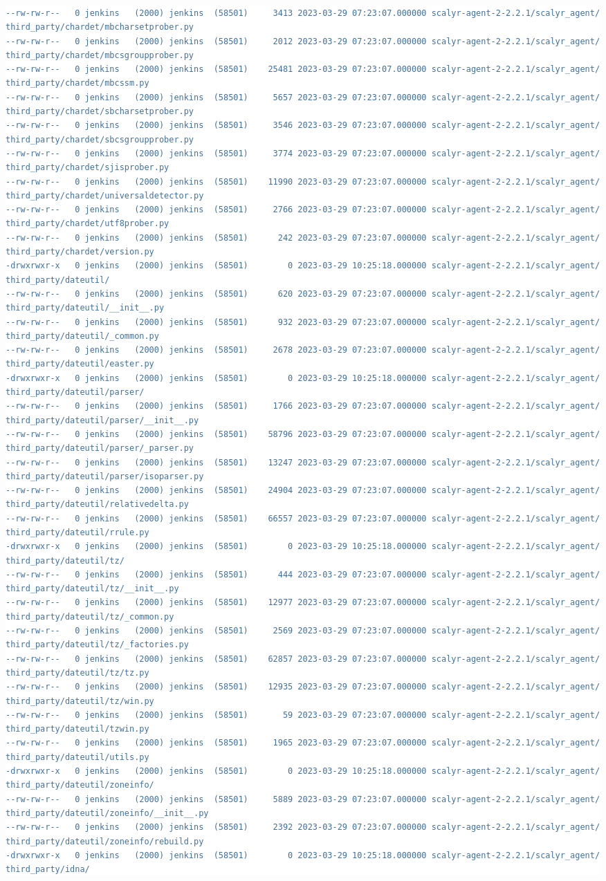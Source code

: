 ```diff
--rw-rw-r--   0 jenkins   (2000) jenkins  (58501)     3413 2023-03-29 07:23:07.000000 scalyr-agent-2-2.2.1/scalyr_agent/third_party/chardet/mbcharsetprober.py
--rw-rw-r--   0 jenkins   (2000) jenkins  (58501)     2012 2023-03-29 07:23:07.000000 scalyr-agent-2-2.2.1/scalyr_agent/third_party/chardet/mbcsgroupprober.py
--rw-rw-r--   0 jenkins   (2000) jenkins  (58501)    25481 2023-03-29 07:23:07.000000 scalyr-agent-2-2.2.1/scalyr_agent/third_party/chardet/mbcssm.py
--rw-rw-r--   0 jenkins   (2000) jenkins  (58501)     5657 2023-03-29 07:23:07.000000 scalyr-agent-2-2.2.1/scalyr_agent/third_party/chardet/sbcharsetprober.py
--rw-rw-r--   0 jenkins   (2000) jenkins  (58501)     3546 2023-03-29 07:23:07.000000 scalyr-agent-2-2.2.1/scalyr_agent/third_party/chardet/sbcsgroupprober.py
--rw-rw-r--   0 jenkins   (2000) jenkins  (58501)     3774 2023-03-29 07:23:07.000000 scalyr-agent-2-2.2.1/scalyr_agent/third_party/chardet/sjisprober.py
--rw-rw-r--   0 jenkins   (2000) jenkins  (58501)    11990 2023-03-29 07:23:07.000000 scalyr-agent-2-2.2.1/scalyr_agent/third_party/chardet/universaldetector.py
--rw-rw-r--   0 jenkins   (2000) jenkins  (58501)     2766 2023-03-29 07:23:07.000000 scalyr-agent-2-2.2.1/scalyr_agent/third_party/chardet/utf8prober.py
--rw-rw-r--   0 jenkins   (2000) jenkins  (58501)      242 2023-03-29 07:23:07.000000 scalyr-agent-2-2.2.1/scalyr_agent/third_party/chardet/version.py
-drwxrwxr-x   0 jenkins   (2000) jenkins  (58501)        0 2023-03-29 10:25:18.000000 scalyr-agent-2-2.2.1/scalyr_agent/third_party/dateutil/
--rw-rw-r--   0 jenkins   (2000) jenkins  (58501)      620 2023-03-29 07:23:07.000000 scalyr-agent-2-2.2.1/scalyr_agent/third_party/dateutil/__init__.py
--rw-rw-r--   0 jenkins   (2000) jenkins  (58501)      932 2023-03-29 07:23:07.000000 scalyr-agent-2-2.2.1/scalyr_agent/third_party/dateutil/_common.py
--rw-rw-r--   0 jenkins   (2000) jenkins  (58501)     2678 2023-03-29 07:23:07.000000 scalyr-agent-2-2.2.1/scalyr_agent/third_party/dateutil/easter.py
-drwxrwxr-x   0 jenkins   (2000) jenkins  (58501)        0 2023-03-29 10:25:18.000000 scalyr-agent-2-2.2.1/scalyr_agent/third_party/dateutil/parser/
--rw-rw-r--   0 jenkins   (2000) jenkins  (58501)     1766 2023-03-29 07:23:07.000000 scalyr-agent-2-2.2.1/scalyr_agent/third_party/dateutil/parser/__init__.py
--rw-rw-r--   0 jenkins   (2000) jenkins  (58501)    58796 2023-03-29 07:23:07.000000 scalyr-agent-2-2.2.1/scalyr_agent/third_party/dateutil/parser/_parser.py
--rw-rw-r--   0 jenkins   (2000) jenkins  (58501)    13247 2023-03-29 07:23:07.000000 scalyr-agent-2-2.2.1/scalyr_agent/third_party/dateutil/parser/isoparser.py
--rw-rw-r--   0 jenkins   (2000) jenkins  (58501)    24904 2023-03-29 07:23:07.000000 scalyr-agent-2-2.2.1/scalyr_agent/third_party/dateutil/relativedelta.py
--rw-rw-r--   0 jenkins   (2000) jenkins  (58501)    66557 2023-03-29 07:23:07.000000 scalyr-agent-2-2.2.1/scalyr_agent/third_party/dateutil/rrule.py
-drwxrwxr-x   0 jenkins   (2000) jenkins  (58501)        0 2023-03-29 10:25:18.000000 scalyr-agent-2-2.2.1/scalyr_agent/third_party/dateutil/tz/
--rw-rw-r--   0 jenkins   (2000) jenkins  (58501)      444 2023-03-29 07:23:07.000000 scalyr-agent-2-2.2.1/scalyr_agent/third_party/dateutil/tz/__init__.py
--rw-rw-r--   0 jenkins   (2000) jenkins  (58501)    12977 2023-03-29 07:23:07.000000 scalyr-agent-2-2.2.1/scalyr_agent/third_party/dateutil/tz/_common.py
--rw-rw-r--   0 jenkins   (2000) jenkins  (58501)     2569 2023-03-29 07:23:07.000000 scalyr-agent-2-2.2.1/scalyr_agent/third_party/dateutil/tz/_factories.py
--rw-rw-r--   0 jenkins   (2000) jenkins  (58501)    62857 2023-03-29 07:23:07.000000 scalyr-agent-2-2.2.1/scalyr_agent/third_party/dateutil/tz/tz.py
--rw-rw-r--   0 jenkins   (2000) jenkins  (58501)    12935 2023-03-29 07:23:07.000000 scalyr-agent-2-2.2.1/scalyr_agent/third_party/dateutil/tz/win.py
--rw-rw-r--   0 jenkins   (2000) jenkins  (58501)       59 2023-03-29 07:23:07.000000 scalyr-agent-2-2.2.1/scalyr_agent/third_party/dateutil/tzwin.py
--rw-rw-r--   0 jenkins   (2000) jenkins  (58501)     1965 2023-03-29 07:23:07.000000 scalyr-agent-2-2.2.1/scalyr_agent/third_party/dateutil/utils.py
-drwxrwxr-x   0 jenkins   (2000) jenkins  (58501)        0 2023-03-29 10:25:18.000000 scalyr-agent-2-2.2.1/scalyr_agent/third_party/dateutil/zoneinfo/
--rw-rw-r--   0 jenkins   (2000) jenkins  (58501)     5889 2023-03-29 07:23:07.000000 scalyr-agent-2-2.2.1/scalyr_agent/third_party/dateutil/zoneinfo/__init__.py
--rw-rw-r--   0 jenkins   (2000) jenkins  (58501)     2392 2023-03-29 07:23:07.000000 scalyr-agent-2-2.2.1/scalyr_agent/third_party/dateutil/zoneinfo/rebuild.py
-drwxrwxr-x   0 jenkins   (2000) jenkins  (58501)        0 2023-03-29 10:25:18.000000 scalyr-agent-2-2.2.1/scalyr_agent/third_party/idna/
```